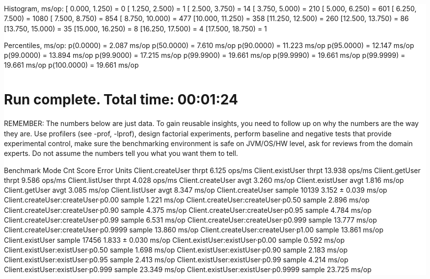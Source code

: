   Histogram, ms/op:
    [ 0.000,  1.250) = 0 
    [ 1.250,  2.500) = 1 
    [ 2.500,  3.750) = 14 
    [ 3.750,  5.000) = 210 
    [ 5.000,  6.250) = 601 
    [ 6.250,  7.500) = 1080 
    [ 7.500,  8.750) = 854 
    [ 8.750, 10.000) = 477 
    [10.000, 11.250) = 358 
    [11.250, 12.500) = 260 
    [12.500, 13.750) = 86 
    [13.750, 15.000) = 35 
    [15.000, 16.250) = 8 
    [16.250, 17.500) = 4 
    [17.500, 18.750) = 1 

  Percentiles, ms/op:
      p(0.0000) =      2.087 ms/op
     p(50.0000) =      7.610 ms/op
     p(90.0000) =     11.223 ms/op
     p(95.0000) =     12.147 ms/op
     p(99.0000) =     13.894 ms/op
     p(99.9000) =     17.215 ms/op
     p(99.9900) =     19.661 ms/op
     p(99.9990) =     19.661 ms/op
     p(99.9999) =     19.661 ms/op
    p(100.0000) =     19.661 ms/op


# Run complete. Total time: 00:01:24

REMEMBER: The numbers below are just data. To gain reusable insights, you need to follow up on
why the numbers are the way they are. Use profilers (see -prof, -lprof), design factorial
experiments, perform baseline and negative tests that provide experimental control, make sure
the benchmarking environment is safe on JVM/OS/HW level, ask for reviews from the domain experts.
Do not assume the numbers tell you what you want them to tell.

Benchmark                               Mode    Cnt   Score   Error   Units
Client.createUser                      thrpt          6.125          ops/ms
Client.existUser                       thrpt         13.938          ops/ms
Client.getUser                         thrpt          9.586          ops/ms
Client.listUser                        thrpt          4.028          ops/ms
Client.createUser                       avgt          3.260           ms/op
Client.existUser                        avgt          1.816           ms/op
Client.getUser                          avgt          3.085           ms/op
Client.listUser                         avgt          8.347           ms/op
Client.createUser                     sample  10139   3.152 ± 0.039   ms/op
Client.createUser:createUser·p0.00    sample          1.221           ms/op
Client.createUser:createUser·p0.50    sample          2.896           ms/op
Client.createUser:createUser·p0.90    sample          4.375           ms/op
Client.createUser:createUser·p0.95    sample          4.784           ms/op
Client.createUser:createUser·p0.99    sample          6.531           ms/op
Client.createUser:createUser·p0.999   sample         13.777           ms/op
Client.createUser:createUser·p0.9999  sample         13.860           ms/op
Client.createUser:createUser·p1.00    sample         13.861           ms/op
Client.existUser                      sample  17456   1.833 ± 0.030   ms/op
Client.existUser:existUser·p0.00      sample          0.592           ms/op
Client.existUser:existUser·p0.50      sample          1.698           ms/op
Client.existUser:existUser·p0.90      sample          2.183           ms/op
Client.existUser:existUser·p0.95      sample          2.413           ms/op
Client.existUser:existUser·p0.99      sample          4.214           ms/op
Client.existUser:existUser·p0.999     sample         23.349           ms/op
Client.existUser:existUser·p0.9999    sample         23.725           ms/op